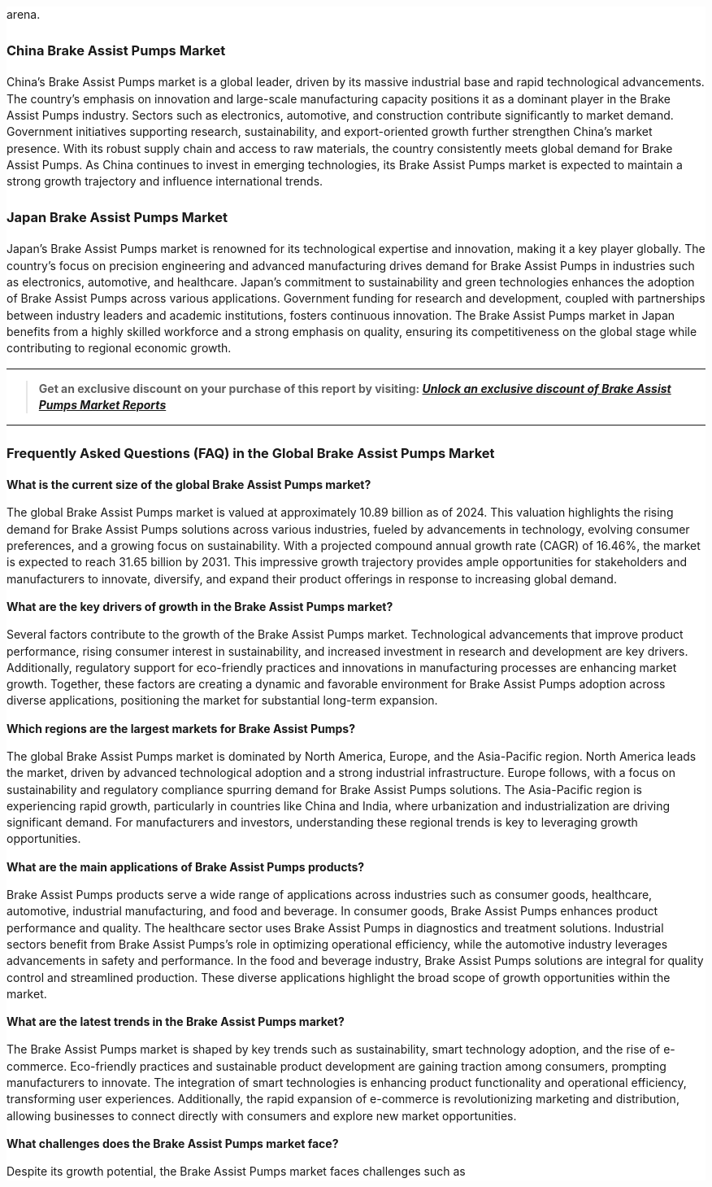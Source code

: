 arena.</p><h3>China Brake Assist Pumps Market</h3><p>China&rsquo;s Brake Assist Pumps market is a global leader, driven by its massive industrial base and rapid technological advancements. The country&rsquo;s emphasis on innovation and large-scale manufacturing capacity positions it as a dominant player in the Brake Assist Pumps industry. Sectors such as electronics, automotive, and construction contribute significantly to market demand. Government initiatives supporting research, sustainability, and export-oriented growth further strengthen China&rsquo;s market presence. With its robust supply chain and access to raw materials, the country consistently meets global demand for Brake Assist Pumps. As China continues to invest in emerging technologies, its Brake Assist Pumps market is expected to maintain a strong growth trajectory and influence international trends.</p><h3>Japan Brake Assist Pumps Market</h3><p>Japan&rsquo;s Brake Assist Pumps market is renowned for its technological expertise and innovation, making it a key player globally. The country&rsquo;s focus on precision engineering and advanced manufacturing drives demand for Brake Assist Pumps in industries such as electronics, automotive, and healthcare. Japan&rsquo;s commitment to sustainability and green technologies enhances the adoption of Brake Assist Pumps across various applications. Government funding for research and development, coupled with partnerships between industry leaders and academic institutions, fosters continuous innovation. The Brake Assist Pumps market in Japan benefits from a highly skilled workforce and a strong emphasis on quality, ensuring its competitiveness on the global stage while contributing to regional economic growth.</p><hr /><blockquote><p><strong>Get an exclusive discount on your purchase of this report by visiting: <em><a href="://marketresearchpulse.com/ask-for-discount/113656?utm_source=Github&amp;utm_medium=0116">Unlock an exclusive discount of Brake Assist Pumps Market Reports</a></em>&nbsp;</strong></p></blockquote><hr /><h3>Frequently Asked Questions (FAQ) in the Global Brake Assist Pumps Market</h3><p><strong>What is the current size of the global Brake Assist Pumps market?</strong></p><p>The global Brake Assist Pumps market is valued at approximately 10.89 billion as of 2024. This valuation highlights the rising demand for Brake Assist Pumps solutions across various industries, fueled by advancements in technology, evolving consumer preferences, and a growing focus on sustainability. With a projected compound annual growth rate (CAGR) of 16.46%, the market is expected to reach 31.65 billion by 2031. This impressive growth trajectory provides ample opportunities for stakeholders and manufacturers to innovate, diversify, and expand their product offerings in response to increasing global demand.</p><p><strong>What are the key drivers of growth in the Brake Assist Pumps market?</strong></p><p>Several factors contribute to the growth of the Brake Assist Pumps market. Technological advancements that improve product performance, rising consumer interest in sustainability, and increased investment in research and development are key drivers. Additionally, regulatory support for eco-friendly practices and innovations in manufacturing processes are enhancing market growth. Together, these factors are creating a dynamic and favorable environment for Brake Assist Pumps adoption across diverse applications, positioning the market for substantial long-term expansion.</p><p><strong>Which regions are the largest markets for Brake Assist Pumps?</strong></p><p>The global Brake Assist Pumps market is dominated by North America, Europe, and the Asia-Pacific region. North America leads the market, driven by advanced technological adoption and a strong industrial infrastructure. Europe follows, with a focus on sustainability and regulatory compliance spurring demand for Brake Assist Pumps solutions. The Asia-Pacific region is experiencing rapid growth, particularly in countries like China and India, where urbanization and industrialization are driving significant demand. For manufacturers and investors, understanding these regional trends is key to leveraging growth opportunities.</p><p><strong>What are the main applications of Brake Assist Pumps products?</strong></p><p>Brake Assist Pumps products serve a wide range of applications across industries such as consumer goods, healthcare, automotive, industrial manufacturing, and food and beverage. In consumer goods, Brake Assist Pumps enhances product performance and quality. The healthcare sector uses Brake Assist Pumps in diagnostics and treatment solutions. Industrial sectors benefit from Brake Assist Pumps&rsquo;s role in optimizing operational efficiency, while the automotive industry leverages advancements in safety and performance. In the food and beverage industry, Brake Assist Pumps solutions are integral for quality control and streamlined production. These diverse applications highlight the broad scope of growth opportunities within the market.</p><p><strong>What are the latest trends in the Brake Assist Pumps market?</strong></p><p>The Brake Assist Pumps market is shaped by key trends such as sustainability, smart technology adoption, and the rise of e-commerce. Eco-friendly practices and sustainable product development are gaining traction among consumers, prompting manufacturers to innovate. The integration of smart technologies is enhancing product functionality and operational efficiency, transforming user experiences. Additionally, the rapid expansion of e-commerce is revolutionizing marketing and distribution, allowing businesses to connect directly with consumers and explore new market opportunities.</p><p><strong>What challenges does the Brake Assist Pumps market face?</strong></p><p>Despite its growth potential, the Brake Assist Pumps market faces challenges such as